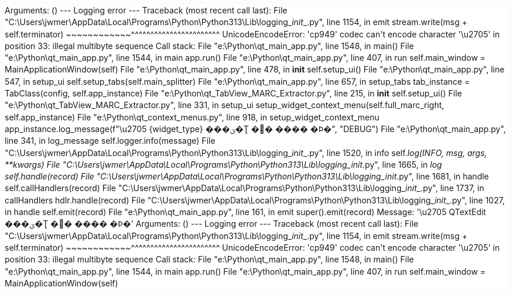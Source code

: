 Arguments: ()
--- Logging error ---
Traceback (most recent call last):
  File "C:\Users\jwmer\AppData\Local\Programs\Python\Python313\Lib\logging\__init__.py", line 1154, in emit
    stream.write(msg + self.terminator)
    ~~~~~~~~~~~~^^^^^^^^^^^^^^^^^^^^^^^
UnicodeEncodeError: 'cp949' codec can't encode character '\u2705' in position 33: illegal multibyte sequence
Call stack:
  File "e:\Python\qt_main_app.py", line 1548, in <module>
    main()
  File "e:\Python\qt_main_app.py", line 1544, in main
    app.run()
  File "e:\Python\qt_main_app.py", line 407, in run
    self.main_window = MainApplicationWindow(self)
  File "e:\Python\qt_main_app.py", line 478, in __init__
    self.setup_ui()
  File "e:\Python\qt_main_app.py", line 547, in setup_ui
    self.setup_tabs(self.main_splitter)
  File "e:\Python\qt_main_app.py", line 657, in setup_tabs
    tab_instance = TabClass(config, self.app_instance)
  File "e:\Python\qt_TabView_MARC_Extractor.py", line 215, in __init__
    self.setup_ui()
  File "e:\Python\qt_TabView_MARC_Extractor.py", line 331, in setup_ui
    setup_widget_context_menu(self.full_marc_right, self.app_instance)
  File "e:\Python\qt_context_menus.py", line 918, in setup_widget_context_menu
    app_instance.log_message(f"\u2705 {widget_type} ���ؽ�Ʈ �޴� ���� �Ϸ�", "DEBUG")
  File "e:\Python\qt_main_app.py", line 341, in log_message
    self.logger.info(message)
  File "C:\Users\jwmer\AppData\Local\Programs\Python\Python313\Lib\logging\__init__.py", line 1520, in info
    self._log(INFO, msg, args, **kwargs)
  File "C:\Users\jwmer\AppData\Local\Programs\Python\Python313\Lib\logging\__init__.py", line 1665, in _log
    self.handle(record)
  File "C:\Users\jwmer\AppData\Local\Programs\Python\Python313\Lib\logging\__init__.py", line 1681, in handle
    self.callHandlers(record)
  File "C:\Users\jwmer\AppData\Local\Programs\Python\Python313\Lib\logging\__init__.py", line 1737, in callHandlers
    hdlr.handle(record)
  File "C:\Users\jwmer\AppData\Local\Programs\Python\Python313\Lib\logging\__init__.py", line 1027, in handle
    self.emit(record)
  File "e:\Python\qt_main_app.py", line 161, in emit
    super().emit(record)
Message: '\u2705 QTextEdit ���ؽ�Ʈ �޴� ���� �Ϸ�'
Arguments: ()
--- Logging error ---
Traceback (most recent call last):
  File "C:\Users\jwmer\AppData\Local\Programs\Python\Python313\Lib\logging\__init__.py", line 1154, in emit
    stream.write(msg + self.terminator)
    ~~~~~~~~~~~~^^^^^^^^^^^^^^^^^^^^^^^
UnicodeEncodeError: 'cp949' codec can't encode character '\u2705' in position 33: illegal multibyte sequence
Call stack:
  File "e:\Python\qt_main_app.py", line 1548, in <module>
    main()
  File "e:\Python\qt_main_app.py", line 1544, in main
    app.run()
  File "e:\Python\qt_main_app.py", line 407, in run
    self.main_window = MainApplicationWindow(self)